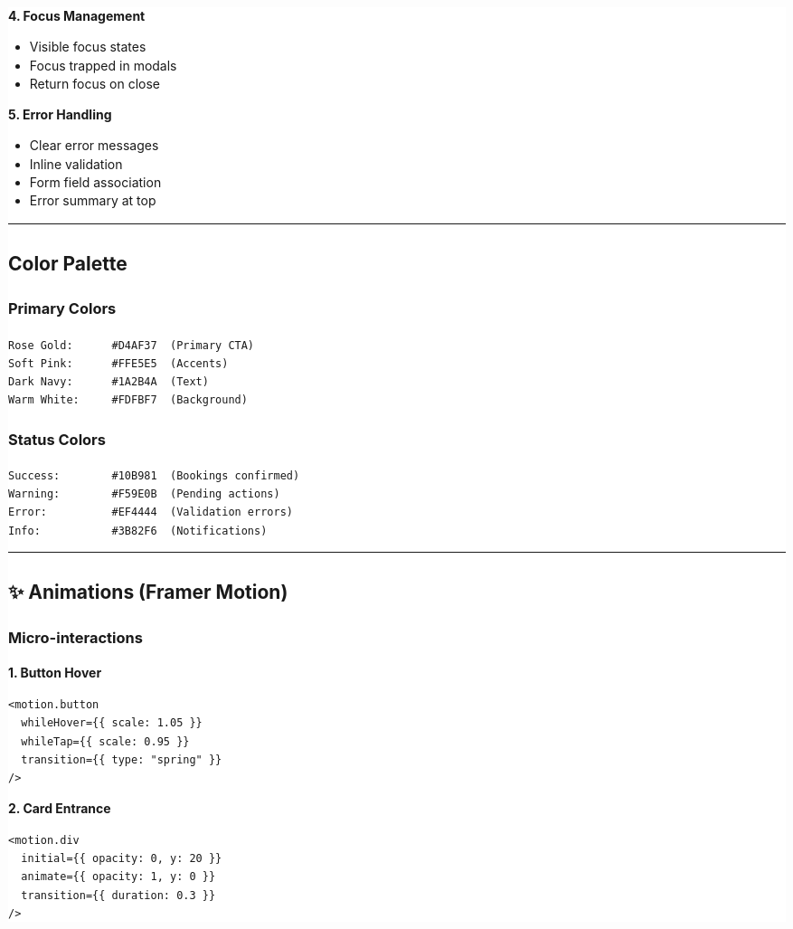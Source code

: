 **4. Focus Management**
- Visible focus states
- Focus trapped in modals
- Return focus on close

**5. Error Handling**
- Clear error messages
- Inline validation
- Form field association
- Error summary at top

---

##  Color Palette

### Primary Colors
```
Rose Gold:      #D4AF37  (Primary CTA)
Soft Pink:      #FFE5E5  (Accents)
Dark Navy:      #1A2B4A  (Text)
Warm White:     #FDFBF7  (Background)
```

### Status Colors
```
Success:        #10B981  (Bookings confirmed)
Warning:        #F59E0B  (Pending actions)
Error:          #EF4444  (Validation errors)
Info:           #3B82F6  (Notifications)
```

---

## ✨ Animations (Framer Motion)

### Micro-interactions

**1. Button Hover**
```tsx
<motion.button
  whileHover={{ scale: 1.05 }}
  whileTap={{ scale: 0.95 }}
  transition={{ type: "spring" }}
/>
```

**2. Card Entrance**
```tsx
<motion.div
  initial={{ opacity: 0, y: 20 }}
  animate={{ opacity: 1, y: 0 }}
  transition={{ duration: 0.3 }}
/>
```

